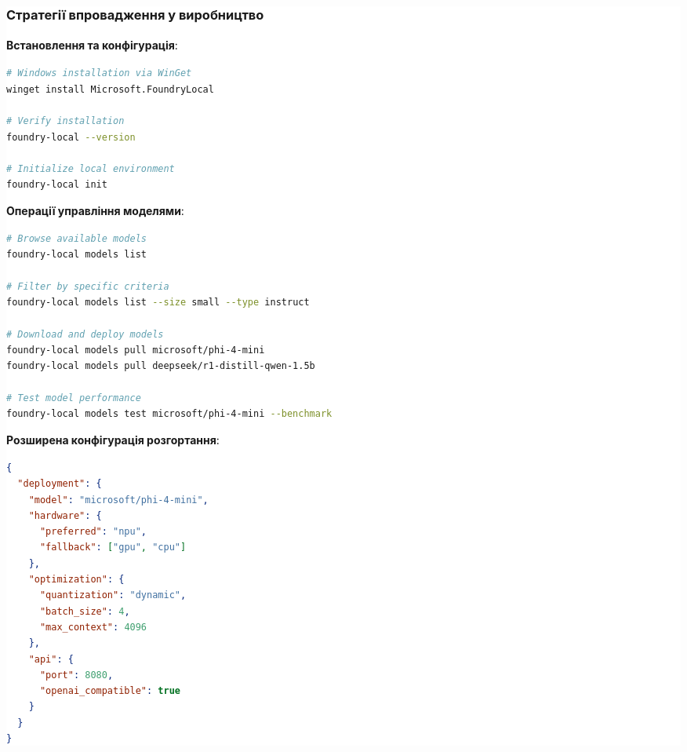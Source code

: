 ### Стратегії впровадження у виробництво

**Встановлення та конфігурація**:

```bash
# Windows installation via WinGet
winget install Microsoft.FoundryLocal

# Verify installation
foundry-local --version

# Initialize local environment
foundry-local init
```

**Операції управління моделями**:

```bash
# Browse available models
foundry-local models list

# Filter by specific criteria
foundry-local models list --size small --type instruct

# Download and deploy models
foundry-local models pull microsoft/phi-4-mini
foundry-local models pull deepseek/r1-distill-qwen-1.5b

# Test model performance
foundry-local models test microsoft/phi-4-mini --benchmark
```

**Розширена конфігурація розгортання**:

```json
{
  "deployment": {
    "model": "microsoft/phi-4-mini",
    "hardware": {
      "preferred": "npu",
      "fallback": ["gpu", "cpu"]
    },
    "optimization": {
      "quantization": "dynamic",
      "batch_size": 4,
      "max_context": 4096
    },
    "api": {
      "port": 8080,
      "openai_compatible": true
    }
  }
}
```
